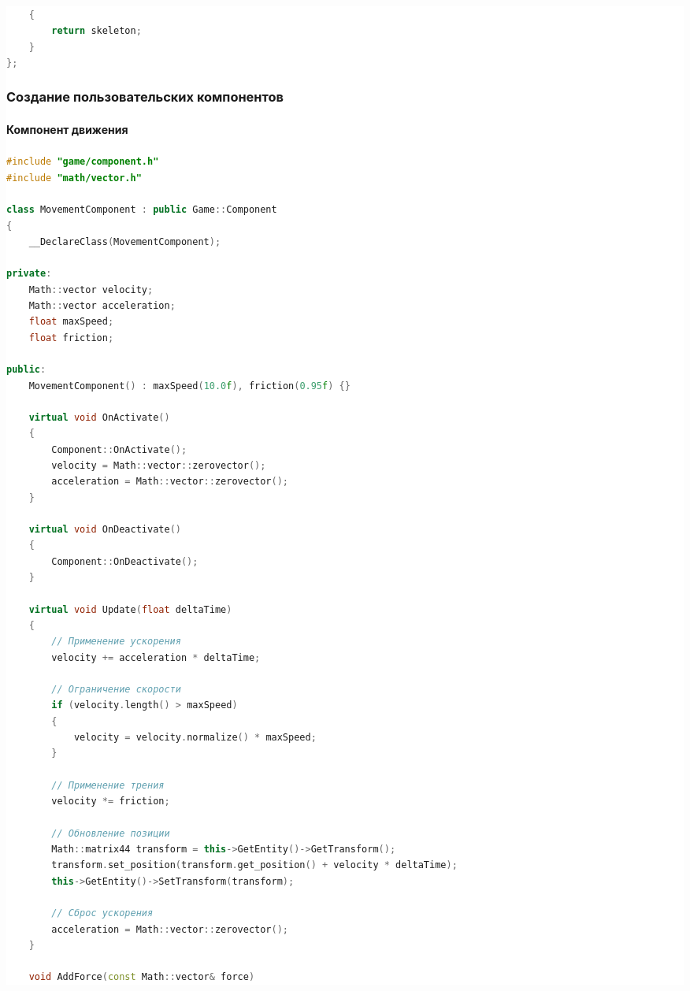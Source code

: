 ```cpp
    {
        return skeleton;
    }
};
```

### Создание пользовательских компонентов

#### Компонент движения

```cpp
#include "game/component.h"
#include "math/vector.h"

class MovementComponent : public Game::Component
{
    __DeclareClass(MovementComponent);
    
private:
    Math::vector velocity;
    Math::vector acceleration;
    float maxSpeed;
    float friction;
    
public:
    MovementComponent() : maxSpeed(10.0f), friction(0.95f) {}
    
    virtual void OnActivate()
    {
        Component::OnActivate();
        velocity = Math::vector::zerovector();
        acceleration = Math::vector::zerovector();
    }
    
    virtual void OnDeactivate()
    {
        Component::OnDeactivate();
    }
    
    virtual void Update(float deltaTime)
    {
        // Применение ускорения
        velocity += acceleration * deltaTime;
        
        // Ограничение скорости
        if (velocity.length() > maxSpeed)
        {
            velocity = velocity.normalize() * maxSpeed;
        }
        
        // Применение трения
        velocity *= friction;
        
        // Обновление позиции
        Math::matrix44 transform = this->GetEntity()->GetTransform();
        transform.set_position(transform.get_position() + velocity * deltaTime);
        this->GetEntity()->SetTransform(transform);
        
        // Сброс ускорения
        acceleration = Math::vector::zerovector();
    }
    
    void AddForce(const Math::vector& force)
```